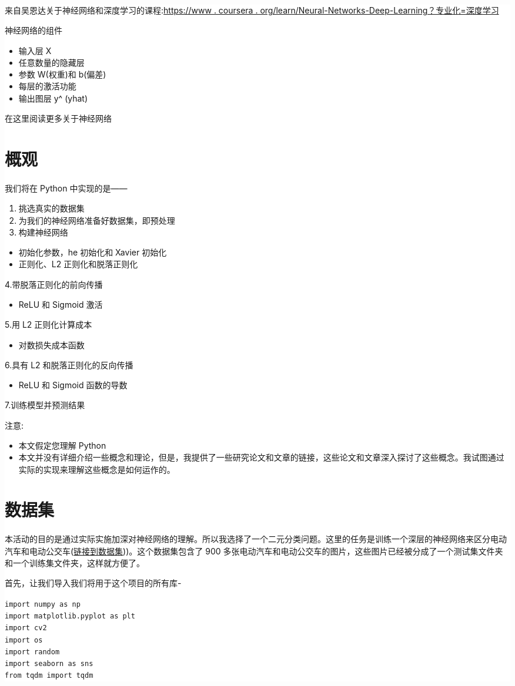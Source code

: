 来自吴恩达关于神经网络和深度学习的课程:[https://www . coursera . org/learn/Neural-Networks-Deep-Learning？专业化=深度学习](https://www.coursera.org/learn/neural-networks-deep-learning?specialization=deep-learning)

神经网络的组件

*   输入层 X
*   任意数量的隐藏层
*   参数 W(权重)和 b(偏差)
*   每层的激活功能
*   输出图层 y^ (yhat)

在这里阅读更多关于神经网络

# 概观

我们将在 Python 中实现的是——

1.  挑选真实的数据集
2.  为我们的神经网络准备好数据集，即预处理
3.  构建神经网络

*   初始化参数，he 初始化和 Xavier 初始化
*   正则化、L2 正则化和脱落正则化

4.带脱落正则化的前向传播

*   ReLU 和 Sigmoid 激活

5.用 L2 正则化计算成本

*   对数损失成本函数

6.具有 L2 和脱落正则化的反向传播

*   ReLU 和 Sigmoid 函数的导数

7.训练模型并预测结果

注意:

*   本文假定您理解 Python
*   本文并没有详细介绍一些概念和理论，但是，我提供了一些研究论文和文章的链接，这些论文和文章深入探讨了这些概念。我试图通过实际的实现来理解这些概念是如何运作的。

# 数据集

本活动的目的是通过实际实施加深对神经网络的理解。所以我选择了一个二元分类问题。这里的任务是训练一个深层的神经网络来区分电动汽车和电动公交车([链接到数据集](https://www.kaggle.com/positivepc/object-detection?)))。这个数据集包含了 900 多张电动汽车和电动公交车的图片，这些图片已经被分成了一个测试集文件夹和一个训练集文件夹，这样就方便了。

首先，让我们导入我们将用于这个项目的所有库-

```
import numpy as np 
import matplotlib.pyplot as plt 
import cv2 
import os 
import random 
import seaborn as sns 
from tqdm import tqdm
```
